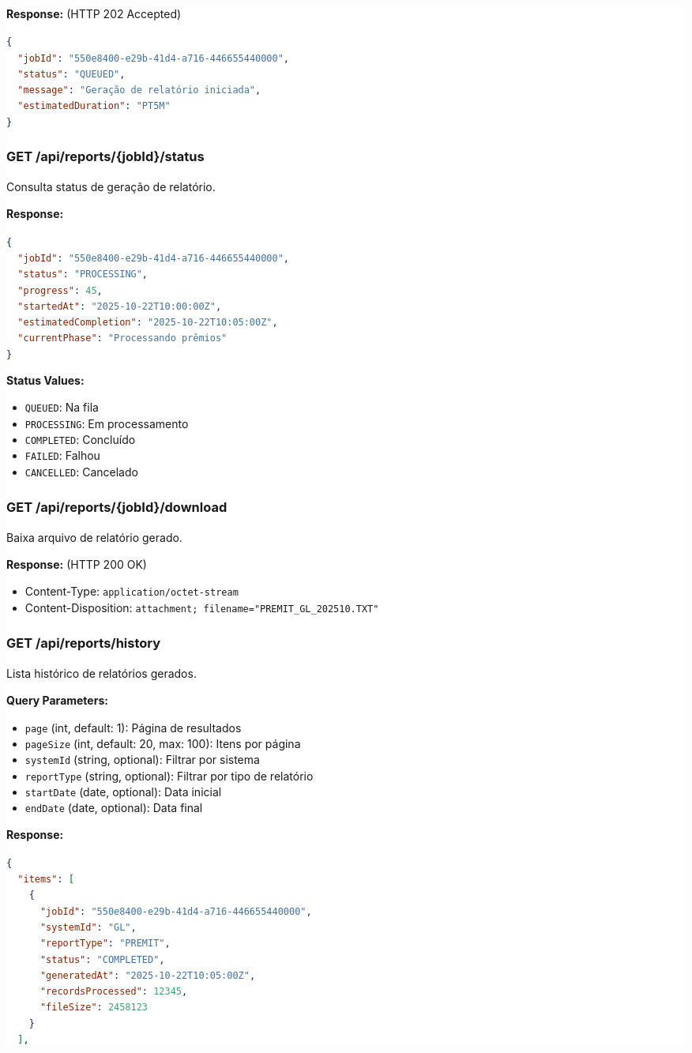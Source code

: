 **Response:** (HTTP 202 Accepted)
```json
{
  "jobId": "550e8400-e29b-41d4-a716-446655440000",
  "status": "QUEUED",
  "message": "Geração de relatório iniciada",
  "estimatedDuration": "PT5M"
}
```

### GET /api/reports/{jobId}/status

Consulta status de geração de relatório.

**Response:**
```json
{
  "jobId": "550e8400-e29b-41d4-a716-446655440000",
  "status": "PROCESSING",
  "progress": 45,
  "startedAt": "2025-10-22T10:00:00Z",
  "estimatedCompletion": "2025-10-22T10:05:00Z",
  "currentPhase": "Processando prêmios"
}
```

**Status Values:**
- `QUEUED`: Na fila
- `PROCESSING`: Em processamento
- `COMPLETED`: Concluído
- `FAILED`: Falhou
- `CANCELLED`: Cancelado

### GET /api/reports/{jobId}/download

Baixa arquivo de relatório gerado.

**Response:** (HTTP 200 OK)
- Content-Type: `application/octet-stream`
- Content-Disposition: `attachment; filename="PREMIT_GL_202510.TXT"`

### GET /api/reports/history

Lista histórico de relatórios gerados.

**Query Parameters:**
- `page` (int, default: 1): Página de resultados
- `pageSize` (int, default: 20, max: 100): Itens por página
- `systemId` (string, optional): Filtrar por sistema
- `reportType` (string, optional): Filtrar por tipo de relatório
- `startDate` (date, optional): Data inicial
- `endDate` (date, optional): Data final

**Response:**
```json
{
  "items": [
    {
      "jobId": "550e8400-e29b-41d4-a716-446655440000",
      "systemId": "GL",
      "reportType": "PREMIT",
      "status": "COMPLETED",
      "generatedAt": "2025-10-22T10:05:00Z",
      "recordsProcessed": 12345,
      "fileSize": 2458123
    }
  ],
```
